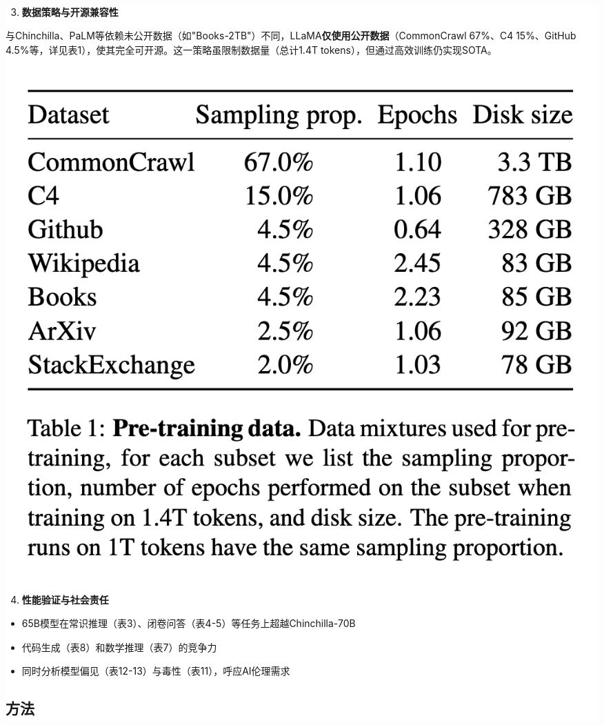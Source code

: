 3. **数据策略与开源兼容性**  

与Chinchilla、PaLM等依赖未公开数据（如"Books-2TB"）不同，LLaMA**仅使用公开数据**（CommonCrawl 67%、C4 15%、GitHub 4.5%等，详见表1），使其完全可开源。这一策略虽限制数据量（总计1.4T tokens），但通过高效训练仍实现SOTA。

![](LLaMA-1/3.png)

4. **性能验证与社会责任**  

- 65B模型在常识推理（表3）、闭卷问答（表4-5）等任务上超越Chinchilla-70B  

- 代码生成（表8）和数学推理（表7）的竞争力  

- 同时分析模型偏见（表12-13）与毒性（表11），呼应AI伦理需求  


## 方法

